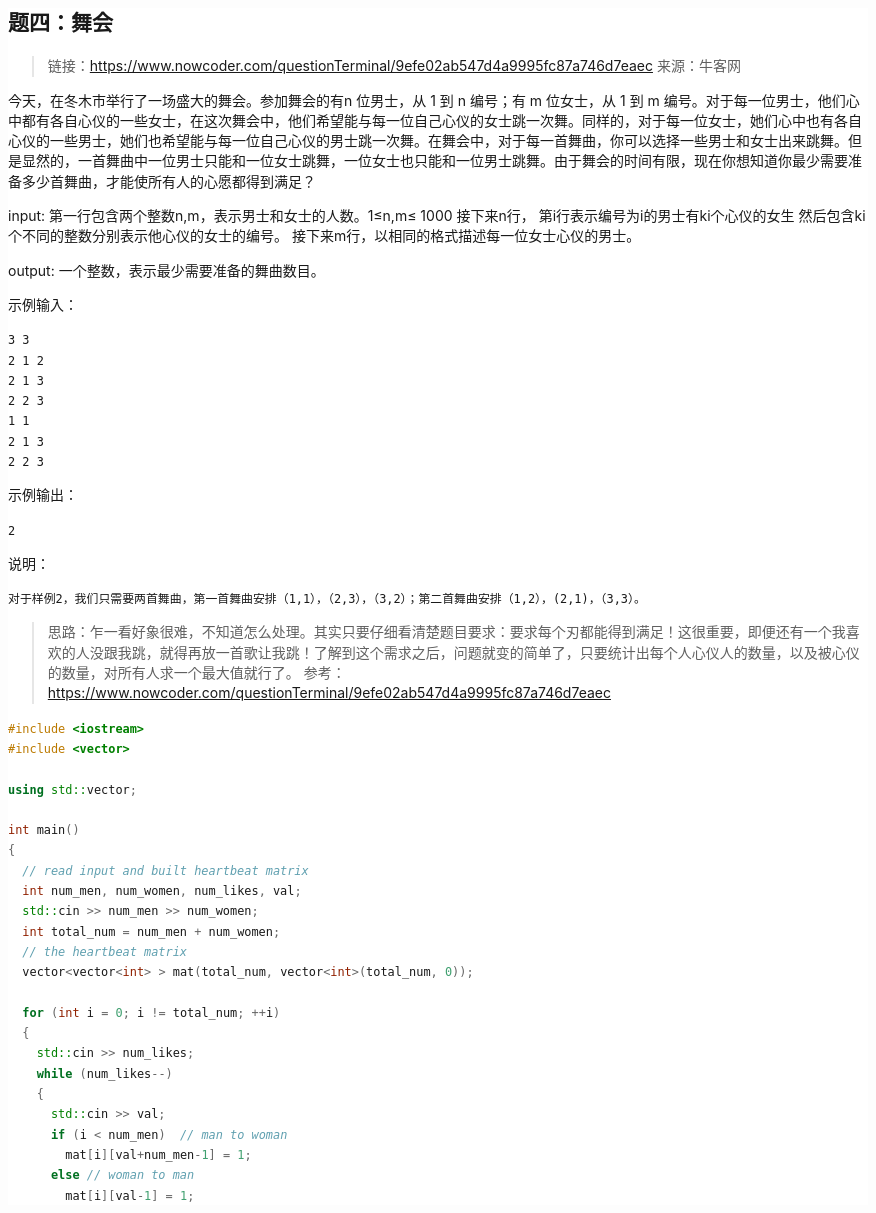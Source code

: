## 题四：舞会

> 链接：https://www.nowcoder.com/questionTerminal/9efe02ab547d4a9995fc87a746d7eaec
> 来源：牛客网

今天，在冬木市举行了一场盛大的舞会。参加舞会的有n 位男士，从 1 到 n 编号；有 m 位女士，从 1 到 m 编号。对于每一位男士，他们心中都有各自心仪的一些女士，在这次舞会中，他们希望能与每一位自己心仪的女士跳一次舞。同样的，对于每一位女士，她们心中也有各自心仪的一些男士，她们也希望能与每一位自己心仪的男士跳一次舞。在舞会中，对于每一首舞曲，你可以选择一些男士和女士出来跳舞。但是显然的，一首舞曲中一位男士只能和一位女士跳舞，一位女士也只能和一位男士跳舞。由于舞会的时间有限，现在你想知道你最少需要准备多少首舞曲，才能使所有人的心愿都得到满足？

input:
第一行包含两个整数n,m，表示男士和女士的人数。1≤n,m≤ 1000
接下来n行，
第i行表示编号为i的男士有ki个心仪的女生
然后包含ki个不同的整数分别表示他心仪的女士的编号。
接下来m行，以相同的格式描述每一位女士心仪的男士。

output:
一个整数，表示最少需要准备的舞曲数目。

示例输入：
```
3 3
2 1 2
2 1 3
2 2 3
1 1
2 1 3
2 2 3
```
示例输出：
```
2
```
说明：
```
对于样例2，我们只需要两首舞曲，第一首舞曲安排（1,1），（2,3），（3,2）；第二首舞曲安排（1,2），(2,1)，（3,3）。
```

> 思路：乍一看好象很难，不知道怎么处理。其实只要仔细看清楚题目要求：要求每个刃都能得到满足！这很重要，即便还有一个我喜欢的人没跟我跳，就得再放一首歌让我跳！了解到这个需求之后，问题就变的简单了，只要统计出每个人心仪人的数量，以及被心仪的数量，对所有人求一个最大值就行了。
> 参考：https://www.nowcoder.com/questionTerminal/9efe02ab547d4a9995fc87a746d7eaec

```c++
#include <iostream>
#include <vector>

using std::vector;

int main()
{
  // read input and built heartbeat matrix
  int num_men, num_women, num_likes, val;
  std::cin >> num_men >> num_women;
  int total_num = num_men + num_women;
  // the heartbeat matrix
  vector<vector<int> > mat(total_num, vector<int>(total_num, 0));

  for (int i = 0; i != total_num; ++i)
  {
    std::cin >> num_likes;
    while (num_likes--)
    {
      std::cin >> val;
      if (i < num_men)  // man to woman
        mat[i][val+num_men-1] = 1;
      else // woman to man
        mat[i][val-1] = 1;
```

[125]: https://leetcode.com/problems/kth-largest-element-in-an-array/
[53]: https://leetcode-cn.com/problems/maximum-subarray/
[^a]: https://en.wikipedia.org/wiki/Josephus\_problem
[^b]: https://www.geeksforgeeks.org/josephus-problem-set-1-a-on-solution/
[^c]: https://www.nowcoder.com/questionTerminal/f78a359491e64a50bce2d89cff857eb6